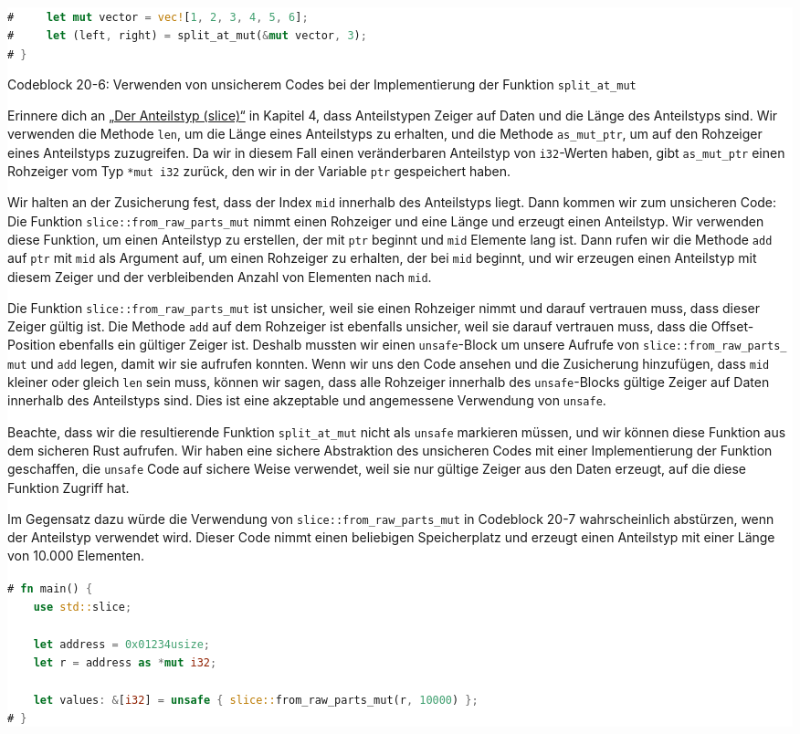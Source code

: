 ```rust
#     let mut vector = vec![1, 2, 3, 4, 5, 6];
#     let (left, right) = split_at_mut(&mut vector, 3);
# }
```

<span class="caption">Codeblock 20-6: Verwenden von unsicherem Codes bei der
Implementierung der Funktion `split_at_mut`</span>

Erinnere dich an [„Der Anteilstyp (slice)“][the-slice-type] in Kapitel 4, dass
Anteilstypen Zeiger auf Daten und die Länge des Anteilstyps sind. Wir verwenden
die Methode `len`, um die Länge eines Anteilstyps zu erhalten, und die Methode
`as_mut_ptr`, um auf den Rohzeiger eines Anteilstyps zuzugreifen. Da wir in
diesem Fall einen veränderbaren Anteilstyp von `i32`-Werten haben, gibt
`as_mut_ptr` einen Rohzeiger vom Typ `*mut i32` zurück, den wir in der Variable
`ptr` gespeichert haben.

Wir halten an der Zusicherung fest, dass der Index `mid` innerhalb des
Anteilstyps liegt. Dann kommen wir zum unsicheren Code: Die Funktion
`slice::from_raw_parts_mut` nimmt einen Rohzeiger und eine Länge und erzeugt
einen Anteilstyp. Wir verwenden diese Funktion, um einen Anteilstyp zu
erstellen, der mit `ptr` beginnt und `mid` Elemente lang ist. Dann rufen wir
die Methode `add` auf `ptr` mit `mid` als Argument auf, um einen Rohzeiger
zu erhalten, der bei `mid` beginnt, und wir erzeugen einen Anteilstyp mit
diesem Zeiger und der verbleibenden Anzahl von Elementen nach `mid`.

Die Funktion `slice::from_raw_parts_mut` ist unsicher, weil sie einen Rohzeiger
nimmt und darauf vertrauen muss, dass dieser Zeiger gültig ist. Die Methode
`add` auf dem Rohzeiger ist ebenfalls unsicher, weil sie darauf vertrauen muss,
dass die Offset-Position ebenfalls ein gültiger Zeiger ist. Deshalb mussten wir
einen `unsafe`-Block um unsere Aufrufe von `slice::from_raw_parts_mut` und
`add` legen, damit wir sie aufrufen konnten. Wenn wir uns den Code ansehen und
die Zusicherung hinzufügen, dass `mid` kleiner oder gleich `len` sein muss,
können wir sagen, dass alle Rohzeiger innerhalb des `unsafe`-Blocks gültige
Zeiger auf Daten innerhalb des Anteilstyps sind. Dies ist eine akzeptable und
angemessene Verwendung von `unsafe`.

Beachte, dass wir die resultierende Funktion `split_at_mut` nicht als `unsafe`
markieren müssen, und wir können diese Funktion aus dem sicheren Rust aufrufen.
Wir haben eine sichere Abstraktion des unsicheren Codes mit einer
Implementierung der Funktion geschaffen, die `unsafe` Code auf sichere Weise
verwendet, weil sie nur gültige Zeiger aus den Daten erzeugt, auf die diese
Funktion Zugriff hat.

Im Gegensatz dazu würde die Verwendung von `slice::from_raw_parts_mut` in
Codeblock 20-7 wahrscheinlich abstürzen, wenn der Anteilstyp verwendet wird.
Dieser Code nimmt einen beliebigen Speicherplatz und erzeugt einen Anteilstyp
mit einer Länge von 10.000 Elementen.

```rust
# fn main() {
    use std::slice;

    let address = 0x01234usize;
    let r = address as *mut i32;

    let values: &[i32] = unsafe { slice::from_raw_parts_mut(r, 10000) };
# }
```


[ABI]: https://doc.rust-lang.org/nightly/reference/items/external-blocks.html#abi
[dangling-references]: ch04-02-references-and-borrowing.html#hängende-referenzen
[differences-between-variables-and-constants]: ch03-01-variables-and-mutability.html#konstanten
[extensible-concurrency-with-the-sync-and-send-traits]: ch16-04-extensible-concurrency-sync-and-send.html
[miri]: https://github.com/rust-lang/miri
[nightly]: appendix-07-nightly-rust.html
[nomicon]: https://doc.rust-lang.org/nomicon/
[the-slice-type]: ch04-03-slices.html
[unions]: https://doc.rust-lang.org/reference/items/unions.html
[unsafe-call]: #aufrufen-einer-unsicheren-funktion-oder-methode